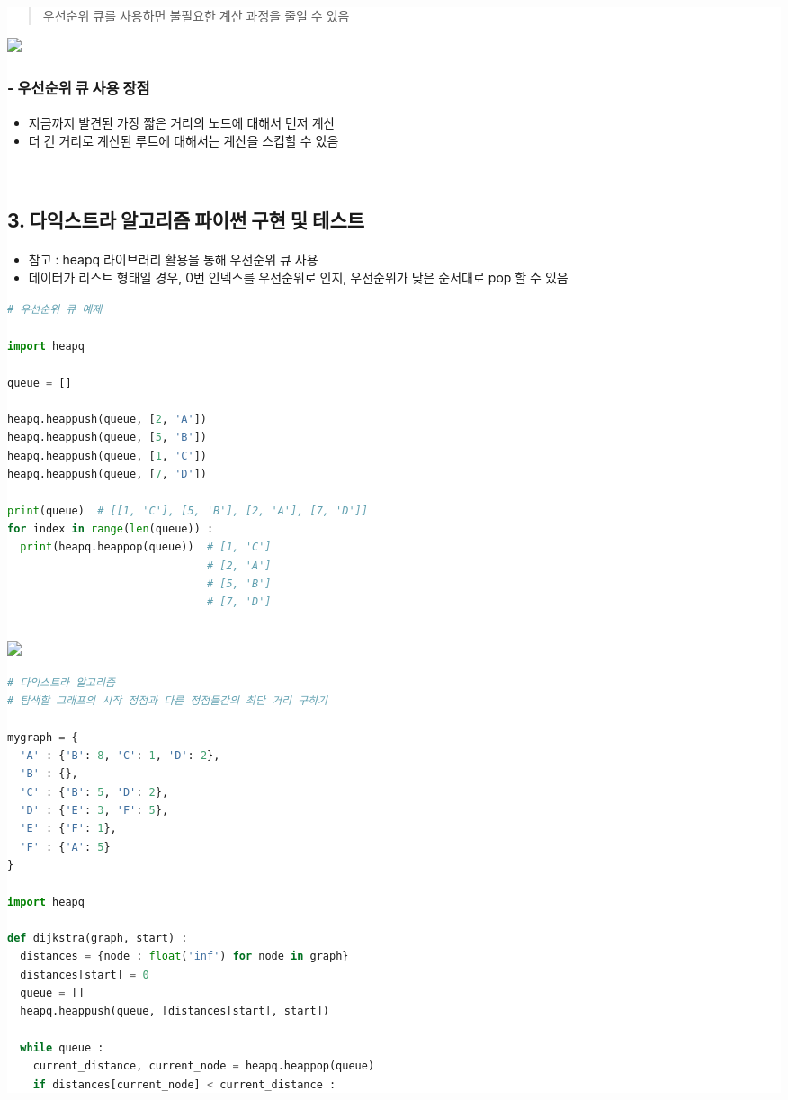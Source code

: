 > 우선순위 큐를 사용하면 불필요한 계산 과정을 줄일 수 있음

<img src="https://www.fun-coding.org/00_Images/dijkstra_5th.png">

<br>

### - 우선순위 큐 사용 장점

- 지금까지 발견된 가장 짧은 거리의 노드에 대해서 먼저 계산
- 더 긴 거리로 계산된 루트에 대해서는 계산을 스킵할 수 있음

<br>

## 3. 다익스트라 알고리즘 파이썬 구현 및 테스트

- 참고 : heapq 라이브러리 활용을 통해 우선순위 큐 사용
- 데이터가 리스트 형태일 경우, 0번 인덱스를 우선순위로 인지, 우선순위가 낮은 순서대로 pop 할 수 있음

```python
# 우선순위 큐 예제

import heapq

queue = []

heapq.heappush(queue, [2, 'A'])
heapq.heappush(queue, [5, 'B'])
heapq.heappush(queue, [1, 'C'])
heapq.heappush(queue, [7, 'D'])

print(queue)  # [[1, 'C'], [5, 'B'], [2, 'A'], [7, 'D']]
for index in range(len(queue)) :
  print(heapq.heappop(queue))  # [1, 'C']
                               # [2, 'A']
                               # [5, 'B']
                               # [7, 'D']
```

<br>

<img src="https://www.fun-coding.org/00_Images/dijkstra.png" width=300>

```python
# 다익스트라 알고리즘
# 탐색할 그래프의 시작 정점과 다른 정점들간의 최단 거리 구하기

mygraph = {
  'A' : {'B': 8, 'C': 1, 'D': 2},
  'B' : {},
  'C' : {'B': 5, 'D': 2},
  'D' : {'E': 3, 'F': 5},
  'E' : {'F': 1},
  'F' : {'A': 5}
}

import heapq

def dijkstra(graph, start) :
  distances = {node : float('inf') for node in graph}
  distances[start] = 0
  queue = []
  heapq.heappush(queue, [distances[start], start])

  while queue :
    current_distance, current_node = heapq.heappop(queue)
    if distances[current_node] < current_distance :
```